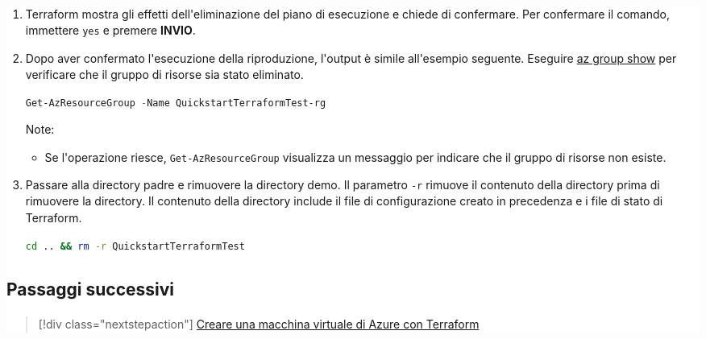 1. Terraform mostra gli effetti dell'eliminazione del piano di esecuzione e chiede di confermare. Per confermare il comando, immettere `yes` e premere **INVIO**.

1. Dopo aver confermato l'esecuzione della riproduzione, l'output è simile all'esempio seguente. Eseguire [az group show](/cli/azure/group?view=azure-cli-latest#az-group-show) per verificare che il gruppo di risorse sia stato eliminato.

    ```powershell
    Get-AzResourceGroup -Name QuickstartTerraformTest-rg
    ```

    Note:
    - Se l'operazione riesce, `Get-AzResourceGroup` visualizza un messaggio per indicare che il gruppo di risorse non esiste.

1. Passare alla directory padre e rimuovere la directory demo. Il parametro `-r` rimuove il contenuto della directory prima di rimuovere la directory. Il contenuto della directory include il file di configurazione creato in precedenza e i file di stato di Terraform.

    ```bash
    cd .. && rm -r QuickstartTerraformTest
    ```

## <a name="next-steps"></a>Passaggi successivi

> [!div class="nextstepaction"]
> [Creare una macchina virtuale di Azure con Terraform](create-linux-virtual-machine-with-infrastructure.md)